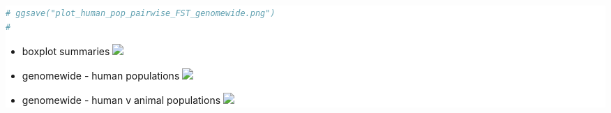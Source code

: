 ```R
# ggsave("plot_human_pop_pairwise_FST_genomewide.png")
#

```

- boxplot summaries
![](../04_analysis/plot_human_pop_pairwise_FST_boxplot.png)

- genomewide - human populations
![](../04_analysis/plot_human_pop_pairwise_FST_genomewide.png)

- genomewide - human v animal populations
![](../04_analysis/plot_humananimal_pop_pairwise_FST_genomewide.png)

